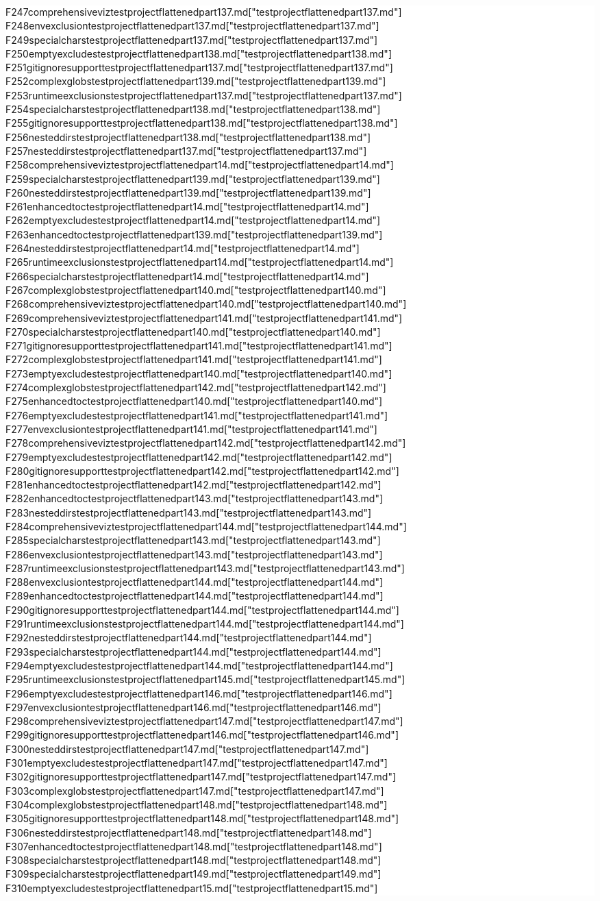   F247comprehensiveviztestprojectflattenedpart137.md["testprojectflattenedpart137.md"]
  F248envexclusiontestprojectflattenedpart137.md["testprojectflattenedpart137.md"]
  F249specialcharstestprojectflattenedpart137.md["testprojectflattenedpart137.md"]
  F250emptyexcludestestprojectflattenedpart138.md["testprojectflattenedpart138.md"]
  F251gitignoresupporttestprojectflattenedpart137.md["testprojectflattenedpart137.md"]
  F252complexglobstestprojectflattenedpart139.md["testprojectflattenedpart139.md"]
  F253runtimeexclusionstestprojectflattenedpart137.md["testprojectflattenedpart137.md"]
  F254specialcharstestprojectflattenedpart138.md["testprojectflattenedpart138.md"]
  F255gitignoresupporttestprojectflattenedpart138.md["testprojectflattenedpart138.md"]
  F256nesteddirstestprojectflattenedpart138.md["testprojectflattenedpart138.md"]
  F257nesteddirstestprojectflattenedpart137.md["testprojectflattenedpart137.md"]
  F258comprehensiveviztestprojectflattenedpart14.md["testprojectflattenedpart14.md"]
  F259specialcharstestprojectflattenedpart139.md["testprojectflattenedpart139.md"]
  F260nesteddirstestprojectflattenedpart139.md["testprojectflattenedpart139.md"]
  F261enhancedtoctestprojectflattenedpart14.md["testprojectflattenedpart14.md"]
  F262emptyexcludestestprojectflattenedpart14.md["testprojectflattenedpart14.md"]
  F263enhancedtoctestprojectflattenedpart139.md["testprojectflattenedpart139.md"]
  F264nesteddirstestprojectflattenedpart14.md["testprojectflattenedpart14.md"]
  F265runtimeexclusionstestprojectflattenedpart14.md["testprojectflattenedpart14.md"]
  F266specialcharstestprojectflattenedpart14.md["testprojectflattenedpart14.md"]
  F267complexglobstestprojectflattenedpart140.md["testprojectflattenedpart140.md"]
  F268comprehensiveviztestprojectflattenedpart140.md["testprojectflattenedpart140.md"]
  F269comprehensiveviztestprojectflattenedpart141.md["testprojectflattenedpart141.md"]
  F270specialcharstestprojectflattenedpart140.md["testprojectflattenedpart140.md"]
  F271gitignoresupporttestprojectflattenedpart141.md["testprojectflattenedpart141.md"]
  F272complexglobstestprojectflattenedpart141.md["testprojectflattenedpart141.md"]
  F273emptyexcludestestprojectflattenedpart140.md["testprojectflattenedpart140.md"]
  F274complexglobstestprojectflattenedpart142.md["testprojectflattenedpart142.md"]
  F275enhancedtoctestprojectflattenedpart140.md["testprojectflattenedpart140.md"]
  F276emptyexcludestestprojectflattenedpart141.md["testprojectflattenedpart141.md"]
  F277envexclusiontestprojectflattenedpart141.md["testprojectflattenedpart141.md"]
  F278comprehensiveviztestprojectflattenedpart142.md["testprojectflattenedpart142.md"]
  F279emptyexcludestestprojectflattenedpart142.md["testprojectflattenedpart142.md"]
  F280gitignoresupporttestprojectflattenedpart142.md["testprojectflattenedpart142.md"]
  F281enhancedtoctestprojectflattenedpart142.md["testprojectflattenedpart142.md"]
  F282enhancedtoctestprojectflattenedpart143.md["testprojectflattenedpart143.md"]
  F283nesteddirstestprojectflattenedpart143.md["testprojectflattenedpart143.md"]
  F284comprehensiveviztestprojectflattenedpart144.md["testprojectflattenedpart144.md"]
  F285specialcharstestprojectflattenedpart143.md["testprojectflattenedpart143.md"]
  F286envexclusiontestprojectflattenedpart143.md["testprojectflattenedpart143.md"]
  F287runtimeexclusionstestprojectflattenedpart143.md["testprojectflattenedpart143.md"]
  F288envexclusiontestprojectflattenedpart144.md["testprojectflattenedpart144.md"]
  F289enhancedtoctestprojectflattenedpart144.md["testprojectflattenedpart144.md"]
  F290gitignoresupporttestprojectflattenedpart144.md["testprojectflattenedpart144.md"]
  F291runtimeexclusionstestprojectflattenedpart144.md["testprojectflattenedpart144.md"]
  F292nesteddirstestprojectflattenedpart144.md["testprojectflattenedpart144.md"]
  F293specialcharstestprojectflattenedpart144.md["testprojectflattenedpart144.md"]
  F294emptyexcludestestprojectflattenedpart144.md["testprojectflattenedpart144.md"]
  F295runtimeexclusionstestprojectflattenedpart145.md["testprojectflattenedpart145.md"]
  F296emptyexcludestestprojectflattenedpart146.md["testprojectflattenedpart146.md"]
  F297envexclusiontestprojectflattenedpart146.md["testprojectflattenedpart146.md"]
  F298comprehensiveviztestprojectflattenedpart147.md["testprojectflattenedpart147.md"]
  F299gitignoresupporttestprojectflattenedpart146.md["testprojectflattenedpart146.md"]
  F300nesteddirstestprojectflattenedpart147.md["testprojectflattenedpart147.md"]
  F301emptyexcludestestprojectflattenedpart147.md["testprojectflattenedpart147.md"]
  F302gitignoresupporttestprojectflattenedpart147.md["testprojectflattenedpart147.md"]
  F303complexglobstestprojectflattenedpart147.md["testprojectflattenedpart147.md"]
  F304complexglobstestprojectflattenedpart148.md["testprojectflattenedpart148.md"]
  F305gitignoresupporttestprojectflattenedpart148.md["testprojectflattenedpart148.md"]
  F306nesteddirstestprojectflattenedpart148.md["testprojectflattenedpart148.md"]
  F307enhancedtoctestprojectflattenedpart148.md["testprojectflattenedpart148.md"]
  F308specialcharstestprojectflattenedpart148.md["testprojectflattenedpart148.md"]
  F309specialcharstestprojectflattenedpart149.md["testprojectflattenedpart149.md"]
  F310emptyexcludestestprojectflattenedpart15.md["testprojectflattenedpart15.md"]